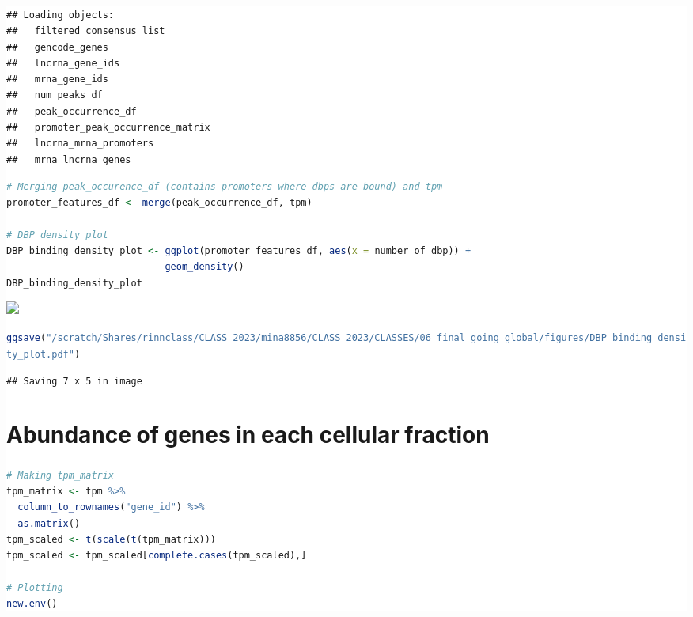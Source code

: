     ## Loading objects:
    ##   filtered_consensus_list
    ##   gencode_genes
    ##   lncrna_gene_ids
    ##   mrna_gene_ids
    ##   num_peaks_df
    ##   peak_occurrence_df
    ##   promoter_peak_occurrence_matrix
    ##   lncrna_mrna_promoters
    ##   mrna_lncrna_genes

``` r
# Merging peak_occurence_df (contains promoters where dbps are bound) and tpm
promoter_features_df <- merge(peak_occurrence_df, tpm)

# DBP density plot
DBP_binding_density_plot <- ggplot(promoter_features_df, aes(x = number_of_dbp)) +
                            geom_density() 
DBP_binding_density_plot 
```

![](00_MN_Final_Project_files/figure-gfm/Loading%20in%20promoter_features_df-1.png)

``` r
ggsave("/scratch/Shares/rinnclass/CLASS_2023/mina8856/CLASS_2023/CLASSES/06_final_going_global/figures/DBP_binding_density_plot.pdf")
```

    ## Saving 7 x 5 in image

# Abundance of genes in each cellular fraction

``` r
# Making tpm_matrix
tpm_matrix <- tpm %>% 
  column_to_rownames("gene_id") %>%
  as.matrix()
tpm_scaled <- t(scale(t(tpm_matrix)))
tpm_scaled <- tpm_scaled[complete.cases(tpm_scaled),]

# Plotting
new.env()
```
